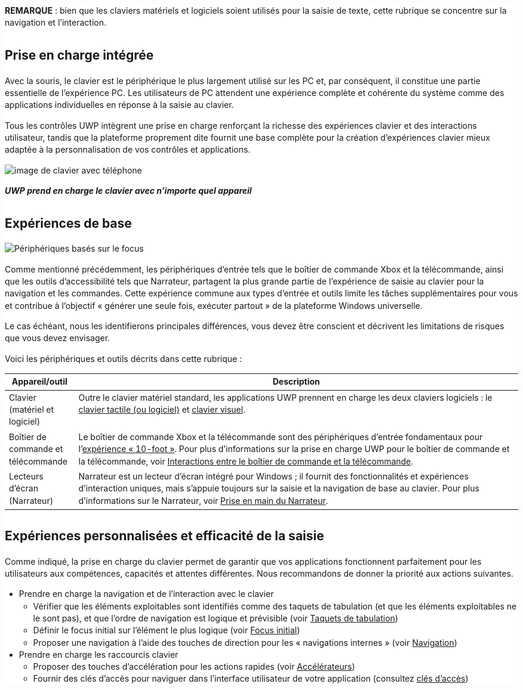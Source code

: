 **REMARQUE** : bien que les claviers matériels et logiciels soient utilisés pour la saisie de texte, cette rubrique se concentre sur la navigation et l’interaction.

## <a name="built-in-support"></a>Prise en charge intégrée

Avec la souris, le clavier est le périphérique le plus largement utilisé sur les PC et, par conséquent, il constitue une partie essentielle de l’expérience PC. Les utilisateurs de PC attendent une expérience complète et cohérente du système comme des applications individuelles en réponse à la saisie au clavier.

Tous les contrôles UWP intègrent une prise en charge renforçant la richesse des expériences clavier et des interactions utilisateur, tandis que la plateforme proprement dite fournit une base complète pour la création d’expériences clavier mieux adaptée à la personnalisation de vos contrôles et applications.

![image de clavier avec téléphone](images/keyboard/keyboard-phone.jpg)

***UWP prend en charge le clavier avec n’importe quel appareil***

## <a name="basic-experiences"></a>Expériences de base
![Périphériques basés sur le focus](images/keyboard/focus-based-devices.jpg)

Comme mentionné précédemment, les périphériques d’entrée tels que le boîtier de commande Xbox et la télécommande, ainsi que les outils d’accessibilité tels que Narrateur, partagent la plus grande partie de l’expérience de saisie au clavier pour la navigation et les commandes. Cette expérience commune aux types d’entrée et outils limite les tâches supplémentaires pour vous et contribue à l’objectif « générer une seule fois, exécuter partout » de la plateforme Windows universelle.

Le cas échéant, nous les identifierons principales différences, vous devez être conscient et décrivent les limitations de risques que vous devez envisager.

Voici les périphériques et outils décrits dans cette rubrique :

| Appareil/outil                       | Description     |
|-----------------------------------|-----------------|
|Clavier (matériel et logiciel)   |Outre le clavier matériel standard, les applications UWP prennent en charge les deux claviers logiciels : le [clavier tactile (ou logiciel)](#software-keyboard) et [clavier visuel](#on-screen-keyboard).|
|Boîtier de commande et télécommande         |Le boîtier de commande Xbox et la télécommande sont des périphériques d’entrée fondamentaux pour l’[expérience « 10-foot »](../devices/designing-for-tv.md). Pour plus d’informations sur la prise en charge UWP pour le boîtier de commande et la télécommande, voir [Interactions entre le boîtier de commande et la télécommande](gamepad-and-remote-interactions.md).|
|Lecteurs d’écran (Narrateur)          |Narrateur est un lecteur d’écran intégré pour Windows ; il fournit des fonctionnalités et expériences d’interaction uniques, mais s’appuie toujours sur la saisie et la navigation de base au clavier. Pour plus d’informations sur le Narrateur, voir [Prise en main du Narrateur](https://support.microsoft.com/help/22798/windows-10-complete-guide-to-narrator).|

## <a name="custom-experiences-and-efficient-keyboarding"></a>Expériences personnalisées et efficacité de la saisie
Comme indiqué, la prise en charge du clavier permet de garantir que vos applications fonctionnent parfaitement pour les utilisateurs aux compétences, capacités et attentes différentes. Nous recommandons de donner la priorité aux actions suivantes.
- Prendre en charge la navigation et de l’interaction avec le clavier
    - Vérifier que les éléments exploitables sont identifiés comme des taquets de tabulation (et que les éléments exploitables ne le sont pas), et que l’ordre de navigation est logique et prévisible (voir [Taquets de tabulation](#tab-stops))
    - Définir le focus initial sur l’élément le plus logique (voir [Focus initial](#initial-focus))
    - Proposer une navigation à l’aide des touches de direction pour les « navigations internes » (voir [Navigation](#navigation))
- Prendre en charge les raccourcis clavier
    - Proposer des touches d’accélération pour les actions rapides (voir [Accélérateurs](#accelerators))
    - Fournir des clés d’accès pour naviguer dans l’interface utilisateur de votre application (consultez [clés d’accès](access-keys.md))
